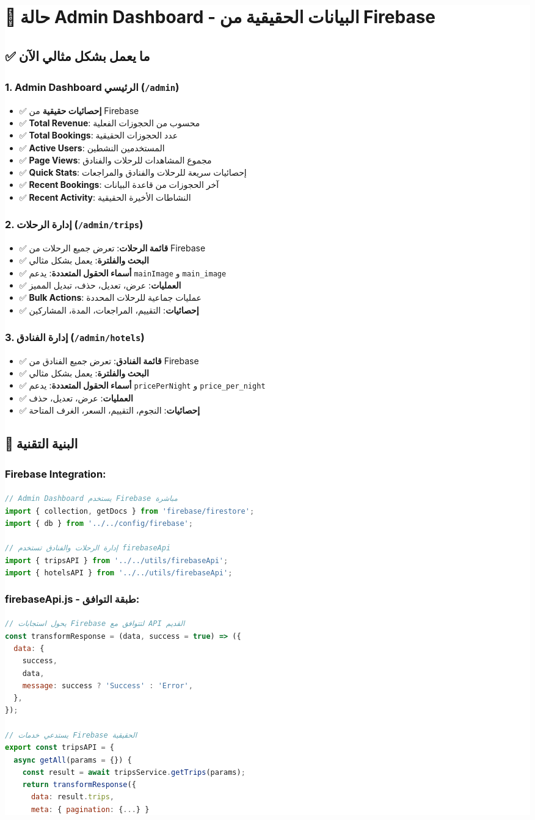 # 🎯 حالة Admin Dashboard - البيانات الحقيقية من Firebase

## ✅ **ما يعمل بشكل مثالي الآن**

### **1. Admin Dashboard الرئيسي (`/admin`)**
- ✅ **إحصائيات حقيقية** من Firebase
- ✅ **Total Revenue**: محسوب من الحجوزات الفعلية
- ✅ **Total Bookings**: عدد الحجوزات الحقيقية
- ✅ **Active Users**: المستخدمين النشطين
- ✅ **Page Views**: مجموع المشاهدات للرحلات والفنادق
- ✅ **Quick Stats**: إحصائيات سريعة للرحلات والفنادق والمراجعات
- ✅ **Recent Bookings**: آخر الحجوزات من قاعدة البيانات
- ✅ **Recent Activity**: النشاطات الأخيرة الحقيقية

### **2. إدارة الرحلات (`/admin/trips`)**
- ✅ **قائمة الرحلات**: تعرض جميع الرحلات من Firebase
- ✅ **البحث والفلترة**: يعمل بشكل مثالي
- ✅ **أسماء الحقول المتعددة**: يدعم `mainImage` و `main_image`
- ✅ **العمليات**: عرض، تعديل، حذف، تبديل المميز
- ✅ **Bulk Actions**: عمليات جماعية للرحلات المحددة
- ✅ **إحصائيات**: التقييم، المراجعات، المدة، المشاركين

### **3. إدارة الفنادق (`/admin/hotels`)**
- ✅ **قائمة الفنادق**: تعرض جميع الفنادق من Firebase
- ✅ **البحث والفلترة**: يعمل بشكل مثالي
- ✅ **أسماء الحقول المتعددة**: يدعم `pricePerNight` و `price_per_night`
- ✅ **العمليات**: عرض، تعديل، حذف
- ✅ **إحصائيات**: النجوم، التقييم، السعر، الغرف المتاحة

## 🔧 **البنية التقنية**

### **Firebase Integration:**
```javascript
// Admin Dashboard يستخدم Firebase مباشرة
import { collection, getDocs } from 'firebase/firestore';
import { db } from '../../config/firebase';

// إدارة الرحلات والفنادق تستخدم firebaseApi
import { tripsAPI } from '../../utils/firebaseApi';
import { hotelsAPI } from '../../utils/firebaseApi';
```

### **firebaseApi.js - طبقة التوافق:**
```javascript
// يحول استجابات Firebase لتتوافق مع API القديم
const transformResponse = (data, success = true) => ({
  data: {
    success,
    data,
    message: success ? 'Success' : 'Error',
  },
});

// يستدعي خدمات Firebase الحقيقية
export const tripsAPI = {
  async getAll(params = {}) {
    const result = await tripsService.getTrips(params);
    return transformResponse({
      data: result.trips,
      meta: { pagination: {...} }
```